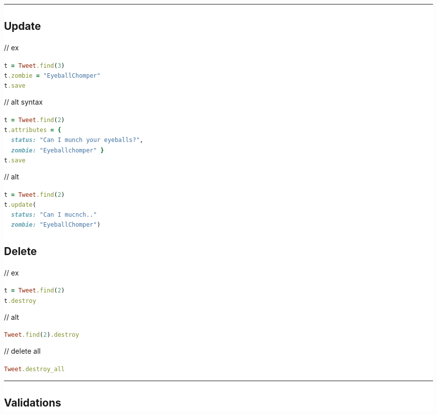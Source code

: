 
---



Update
------

// ex
```ruby
t = Tweet.find(3)
t.zombie = "EyeballChomper"
t.save
```

// alt syntax
```ruby
t = Tweet.find(2)
t.attributes = {
  status: "Can I munch your eyeballs?",
  zombie: "Eyeballchomper" }
t.save
```

// alt
```ruby
t = Tweet.find(2)
t.update(
  status: "Can I mucnch.."
  zombie: "EyeballChomper")
```




Delete
------


// ex
```ruby
t = Tweet.find(2)
t.destroy
```

// alt
```ruby
Tweet.find(2).destroy
```

// delete all
```ruby
Tweet.destroy_all
```



---


Validations
-----------
